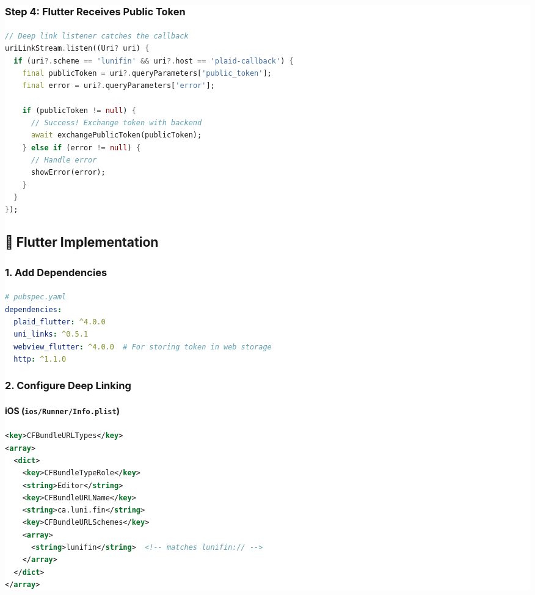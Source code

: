 ### Step 4: Flutter Receives Public Token

```dart
// Deep link listener catches the callback
uriLinkStream.listen((Uri? uri) {
  if (uri?.scheme == 'lunifin' && uri?.host == 'plaid-callback') {
    final publicToken = uri?.queryParameters['public_token'];
    final error = uri?.queryParameters['error'];
    
    if (publicToken != null) {
      // Success! Exchange token with backend
      await exchangePublicToken(publicToken);
    } else if (error != null) {
      // Handle error
      showError(error);
    }
  }
});
```

## 🔧 Flutter Implementation

### 1. Add Dependencies

```yaml
# pubspec.yaml
dependencies:
  plaid_flutter: ^4.0.0
  uni_links: ^0.5.1
  webview_flutter: ^4.0.0  # For storing token in web storage
  http: ^1.1.0
```

### 2. Configure Deep Linking

#### iOS (`ios/Runner/Info.plist`)

```xml
<key>CFBundleURLTypes</key>
<array>
  <dict>
    <key>CFBundleTypeRole</key>
    <string>Editor</string>
    <key>CFBundleURLName</key>
    <string>ca.luni.fin</string>
    <key>CFBundleURLSchemes</key>
    <array>
      <string>lunifin</string>  <!-- matches lunifin:// -->
    </array>
  </dict>
</array>
```
